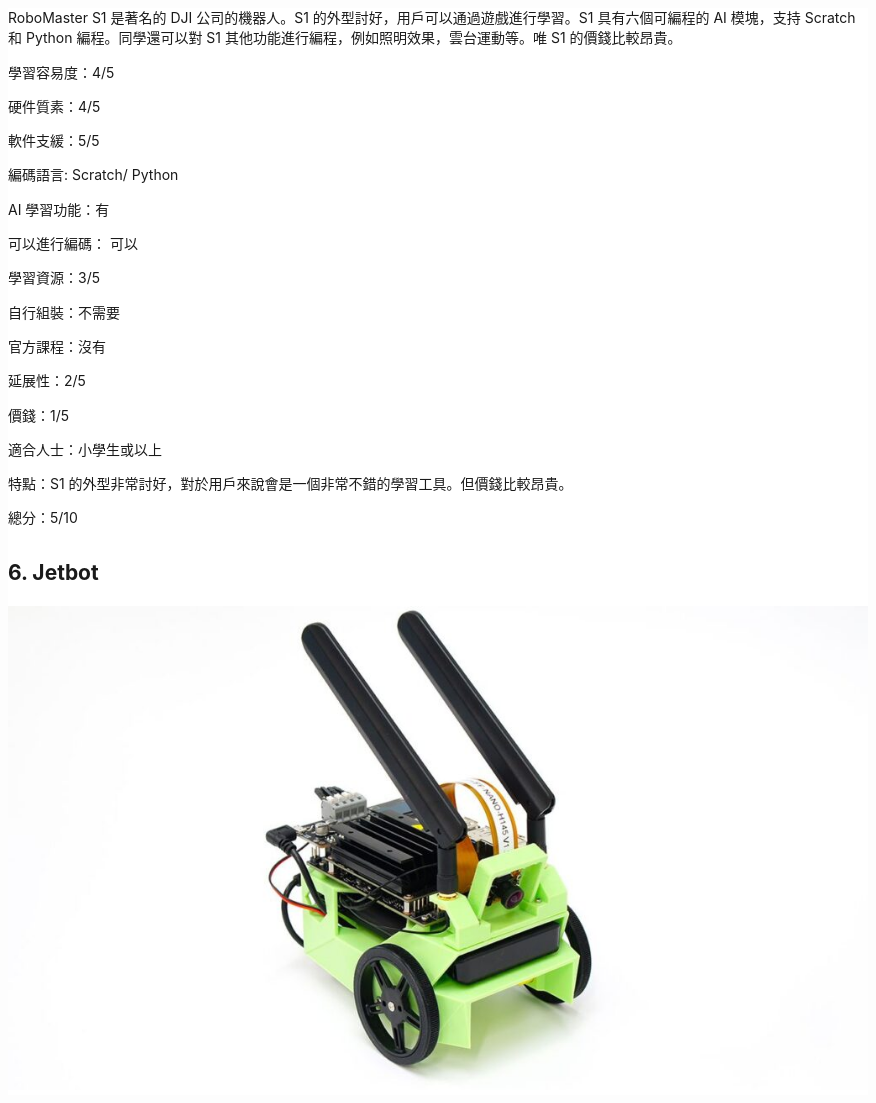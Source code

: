 
RoboMaster S1 是著名的 DJI 公司的機器人。S1 的外型討好，用戶可以通過遊戲進行學習。S1 具有六個可編程的 AI 模塊，支持 Scratch 和 Python 編程。同學還可以對 S1 其他功能進行編程，例如照明效果，雲台運動等。唯 S1 的價錢比較昂貴。

學習容易度：4/5

硬件質素：4/5

軟件支緩：5/5

編碼語言: Scratch/ Python

AI 學習功能：有

可以進行編碼： 可以

學習資源：3/5

自行組裝：不需要

官方課程：沒有

延展性：2/5

價錢：1/5

適合人士：小學生或以上

特點：S1 的外型非常討好，對於用戶來說會是一個非常不錯的學習工具。但價錢比較昂貴。

總分：5/10

## 6. Jetbot

![](../../assets/images/news/2022-04-22-中小學-ai-lab-必備的-9-個-ai-硬件/e0555c6d6f4a53518c34c88796b1eafa-1024x576.jpeg)
